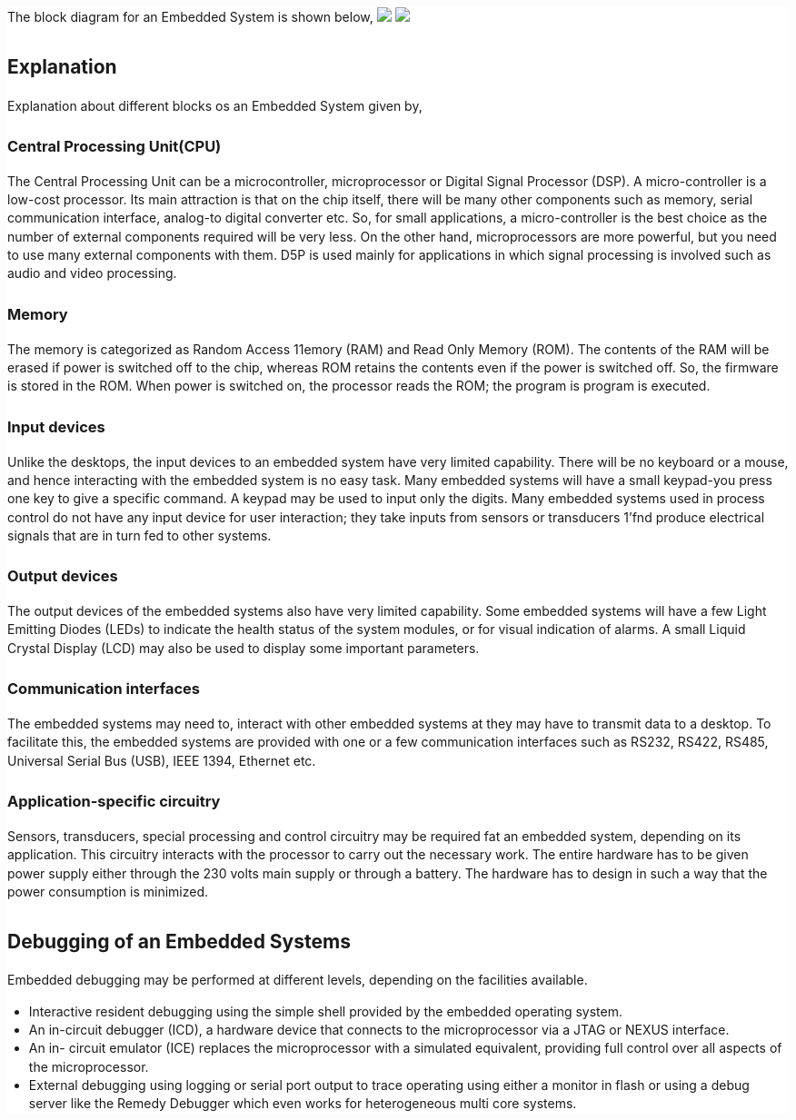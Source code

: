 The block diagram for an Embedded System is shown below,
![](https://qph.fs.quoracdn.net/main-qimg-5fa73bbb1a2e2a30420f2423b308c67b)
![](https://3.bp.blogspot.com/-pAVc60227_8/TXZrW3k35CI/AAAAAAAAAEo/wZcCCa1Is-g/s1600/Embedded_Systems_Block_Diagram.png)
## Explanation
Explanation about different blocks os an Embedded System given by,
### Central Processing Unit(CPU)
The Central Processing Unit can be  a microcontroller, microprocessor or Digital Signal Processor (DSP). A micro-controller is a low-cost processor. Its main attraction is that on the chip itself, there will be many other components such as memory, serial communication interface, analog-to digital converter etc. So, for small applications, a micro-controller is the best choice as the number of external components required will be very less. On the other hand, microprocessors are more powerful, but you need to use many external components with them. D5P is used mainly for applications in which signal processing is involved such as audio and video processing.
### Memory
The memory is categorized as Random Access 11emory (RAM) and Read Only Memory (ROM). The contents of the RAM will be erased if power is switched off to the chip, whereas ROM retains the contents even if the power is switched off. So, the firmware is stored in the ROM. When power is switched on, the processor reads the ROM; the program is program is executed.
### Input devices
Unlike the desktops, the input devices to an embedded system have very limited capability. There will be no keyboard or a mouse, and hence interacting with the embedded system is no easy task. Many embedded systems will have a small keypad-you press one key to give a specific command. A keypad may be used to input only the digits. Many embedded systems used in process control do not have any input device for user interaction; they take inputs from sensors or transducers 1’fnd produce electrical signals that are in turn fed to other systems.
### Output devices
The output devices of the embedded systems also have very limited capability. Some embedded systems will have a few Light Emitting Diodes (LEDs) to indicate the health status of the system modules, or for visual indication of alarms. A small Liquid Crystal Display (LCD) may also be used to display some important parameters.
### Communication interfaces
The embedded systems may need to, interact with other embedded systems at they may have to transmit data to a desktop. To facilitate this, the embedded systems are provided with one or a few communication interfaces such as RS232, RS422, RS485, Universal Serial Bus (USB), IEEE 1394, Ethernet etc.
### Application-specific circuitry
Sensors, transducers, special processing and control circuitry may be required fat an embedded system, depending on its application. This circuitry interacts with the processor to carry out the necessary work. The entire hardware has to be given power supply either through the 230 volts main supply or through a battery. The hardware has to design in such a way that the power consumption is minimized.
## Debugging of an Embedded Systems
Embedded debugging may be performed at different levels, depending on the facilities available. 
* Interactive resident debugging using the simple shell provided by the embedded operating system.
* An in-circuit debugger (ICD), a hardware device that connects to the microprocessor via a JTAG or NEXUS interface. 
* An in- circuit emulator (ICE) replaces the microprocessor with a simulated equivalent, providing full control over all aspects of the microprocessor.
* External debugging using logging or serial port output to trace operating using either a monitor in flash or using a debug server like the Remedy Debugger which even works for heterogeneous multi core systems.
